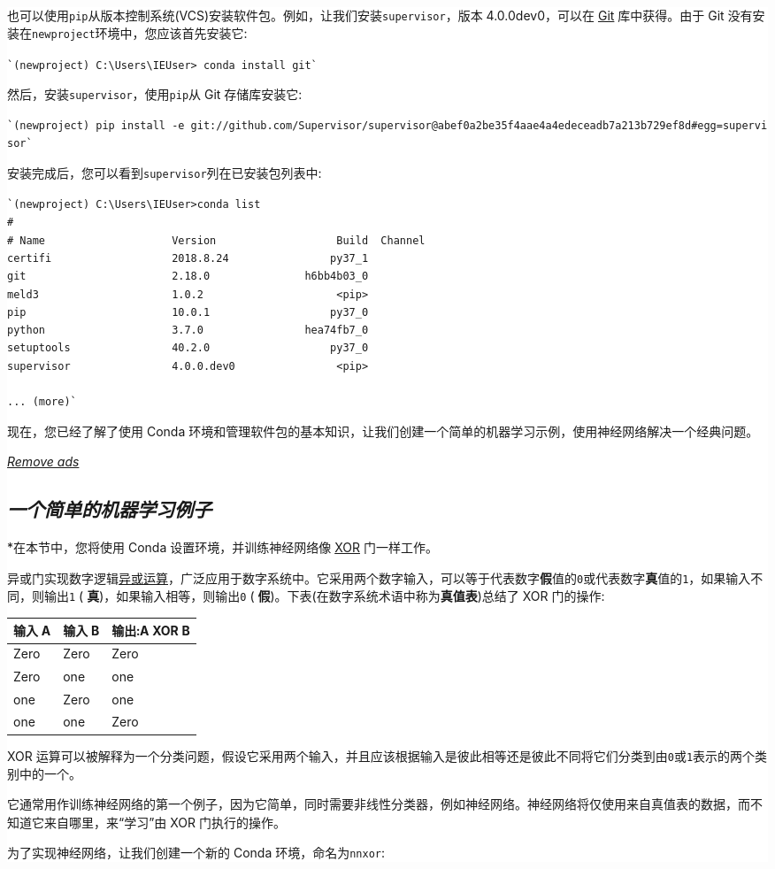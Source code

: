 也可以使用`pip`从版本控制系统(VCS)安装软件包。例如，让我们安装`supervisor`，版本 4.0.0dev0，可以在 [Git](https://realpython.com/python-git-github-intro/) 库中获得。由于 Git 没有安装在`newproject`环境中，您应该首先安装它:

```
`(newproject) C:\Users\IEUser> conda install git` 
```

然后，安装`supervisor`，使用`pip`从 Git 存储库安装它:

```
`(newproject) pip install -e git://github.com/Supervisor/supervisor@abef0a2be35f4aae4a4edeceadb7a213b729ef8d#egg=supervisor` 
```

安装完成后，您可以看到`supervisor`列在已安装包列表中:

```
`(newproject) C:\Users\IEUser>conda list
#
# Name                    Version                   Build  Channel
certifi                   2018.8.24                py37_1
git                       2.18.0               h6bb4b03_0
meld3                     1.0.2                     <pip>
pip                       10.0.1                   py37_0
python                    3.7.0                hea74fb7_0
setuptools                40.2.0                   py37_0
supervisor                4.0.0.dev0                <pip>

... (more)` 
```

现在，您已经了解了使用 Conda 环境和管理软件包的基本知识，让我们创建一个简单的机器学习示例，使用神经网络解决一个经典问题。

[*Remove ads*](/account/join/)

## *一个简单的机器学习例子*

 *在本节中，您将使用 Conda 设置环境，并训练神经网络像 [XOR](https://en.wikipedia.org/wiki/XOR_gate) 门一样工作。

异或门实现数字逻辑[异或运算](https://en.wikipedia.org/wiki/Exclusive_or)，广泛应用于数字系统中。它采用两个数字输入，可以等于代表数字**假**值的`0`或代表数字**真**值的`1`，如果输入不同，则输出`1` ( **真**)，如果输入相等，则输出`0` ( **假**)。下表(在数字系统术语中称为**真值表**)总结了 XOR 门的操作:

| 输入 A | 输入 B | 输出:A XOR B |
| --- | --- | --- |
| Zero | Zero | Zero |
| Zero | one | one |
| one | Zero | one |
| one | one | Zero |

XOR 运算可以被解释为一个分类问题，假设它采用两个输入，并且应该根据输入是彼此相等还是彼此不同将它们分类到由`0`或`1`表示的两个类别中的一个。

它通常用作训练神经网络的第一个例子，因为它简单，同时需要非线性分类器，例如神经网络。神经网络将仅使用来自真值表的数据，而不知道它来自哪里，来“学习”由 XOR 门执行的操作。

为了实现神经网络，让我们创建一个新的 Conda 环境，命名为`nnxor`:
